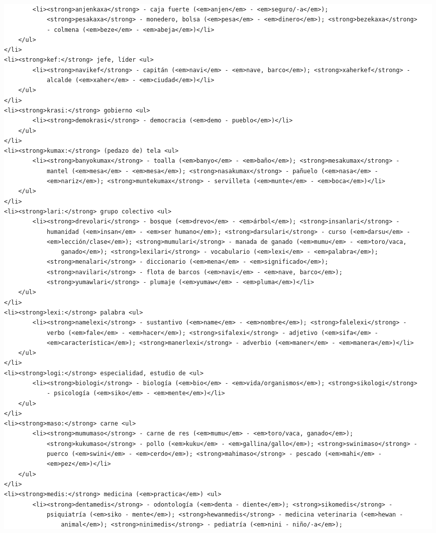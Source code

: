 			<li><strong>anjenkaxa</strong> - caja fuerte (<em>anjen</em> - <em>seguro/-a</em>);
				<strong>pesakaxa</strong> - monedero, bolsa (<em>pesa</em> - <em>dinero</em>); <strong>bezekaxa</strong>
				- colmena (<em>beze</em> - <em>abeja</em>)</li>
		</ul>
	</li>
	<li><strong>kef:</strong> jefe, líder <ul>
			<li><strong>navikef</strong> - capitán (<em>navi</em> - <em>nave, barco</em>); <strong>xaherkef</strong> -
				alcalde (<em>xaher</em> - <em>ciudad</em>)</li>
		</ul>
	</li>
	<li><strong>krasi:</strong> gobierno <ul>
			<li><strong>demokrasi</strong> - democracia (<em>demo - pueblo</em>)</li>
		</ul>
	</li>
	<li><strong>kumax:</strong> (pedazo de) tela <ul>
			<li><strong>banyokumax</strong> - toalla (<em>banyo</em> - <em>baño</em>); <strong>mesakumax</strong> -
				mantel (<em>mesa</em> - <em>mesa</em>); <strong>nasakumax</strong> - pañuelo (<em>nasa</em> -
				<em>nariz</em>); <strong>muntekumax</strong> - servilleta (<em>munte</em> - <em>boca</em>)</li>
		</ul>
	</li>
	<li><strong>lari:</strong> grupo colectivo <ul>
			<li><strong>drevolari</strong> - bosque (<em>drevo</em> - <em>árbol</em>); <strong>insanlari</strong> -
				humanidad (<em>insan</em> - <em>ser humano</em>); <strong>darsulari</strong> - curso (<em>darsu</em> -
				<em>lección/clase</em>); <strong>mumulari</strong> - manada de ganado (<em>mumu</em> - <em>toro/vaca,
					ganado</em>); <strong>lexilari</strong> - vocabulario (<em>lexi</em> - <em>palabra</em>);
				<strong>menalari</strong> - diccionario (<em>mena</em> - <em>significado</em>);
				<strong>navilari</strong> - flota de barcos (<em>navi</em> - <em>nave, barco</em>);
				<strong>yumawlari</strong> - plumaje (<em>yumaw</em> - <em>pluma</em>)</li>
		</ul>
	</li>
	<li><strong>lexi:</strong> palabra <ul>
			<li><strong>namelexi</strong> - sustantivo (<em>name</em> - <em>nombre</em>); <strong>falelexi</strong> -
				verbo (<em>fale</em> - <em>hacer</em>); <strong>sifalexi</strong> - adjetivo (<em>sifa</em> -
				<em>característica</em>); <strong>manerlexi</strong> - adverbio (<em>maner</em> - <em>manera</em>)</li>
		</ul>
	</li>
	<li><strong>logi:</strong> especialidad, estudio de <ul>
			<li><strong>biologi</strong> - biología (<em>bio</em> - <em>vida/organismos</em>); <strong>sikologi</strong>
				- psicología (<em>siko</em> - <em>mente</em>)</li>
		</ul>
	</li>
	<li><strong>maso:</strong> carne <ul>
			<li><strong>mumumaso</strong> - carne de res (<em>mumu</em> - <em>toro/vaca, ganado</em>);
				<strong>kukumaso</strong> - pollo (<em>kuku</em> - <em>gallina/gallo</em>); <strong>swinimaso</strong> -
				puerco (<em>swini</em> - <em>cerdo</em>); <strong>mahimaso</strong> - pescado (<em>mahi</em> -
				<em>pez</em>)</li>
		</ul>
	</li>
	<li><strong>medis:</strong> medicina (<em>practica</em>) <ul>
			<li><strong>dentamedis</strong> - odontología (<em>denta - diente</em>); <strong>sikomedis</strong> -
				psiquiatría (<em>siko - mente</em>); <strong>hewanmedis</strong> - medicina veterinaria (<em>hewan -
					animal</em>); <strong>ninimedis</strong> - pediatría (<em>nini - niño/-a</em>);